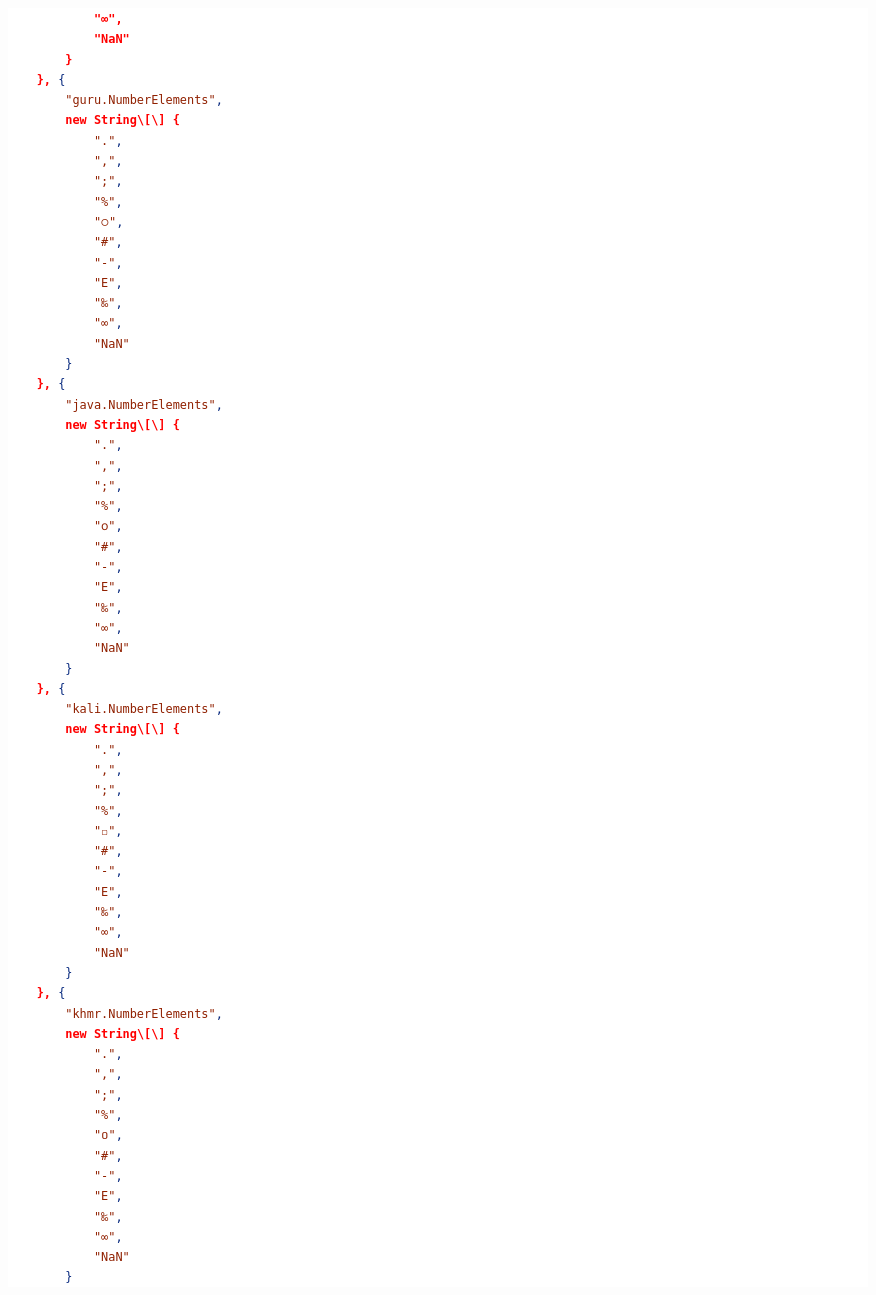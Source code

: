 ```JSON
			"∞",
			"NaN"
		}
	}, {
		"guru.NumberElements",
		new String\[\] {
			".",
			",",
			";",
			"%",
			"੦",
			"#",
			"-",
			"E",
			"‰",
			"∞",
			"NaN"
		}
	}, {
		"java.NumberElements",
		new String\[\] {
			".",
			",",
			";",
			"%",
			"꧐",
			"#",
			"-",
			"E",
			"‰",
			"∞",
			"NaN"
		}
	}, {
		"kali.NumberElements",
		new String\[\] {
			".",
			",",
			";",
			"%",
			"꤀",
			"#",
			"-",
			"E",
			"‰",
			"∞",
			"NaN"
		}
	}, {
		"khmr.NumberElements",
		new String\[\] {
			".",
			",",
			";",
			"%",
			"០",
			"#",
			"-",
			"E",
			"‰",
			"∞",
			"NaN"
		}
```